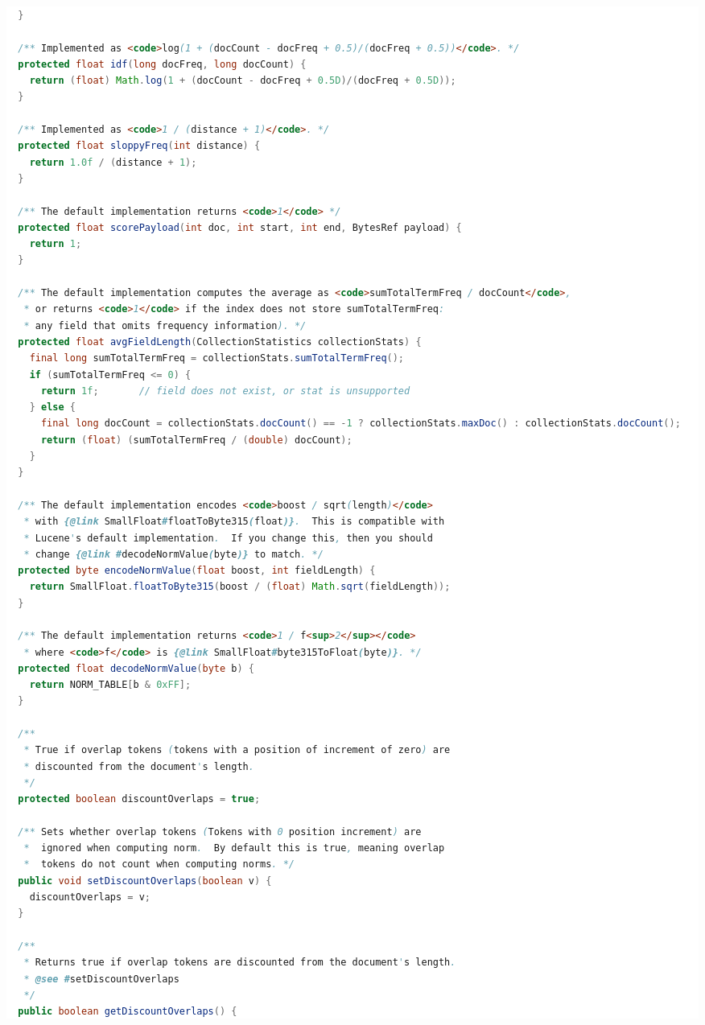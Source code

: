 ```java
  }
 
  /** Implemented as <code>log(1 + (docCount - docFreq + 0.5)/(docFreq + 0.5))</code>. */
  protected float idf(long docFreq, long docCount) {
    return (float) Math.log(1 + (docCount - docFreq + 0.5D)/(docFreq + 0.5D));
  }
  
  /** Implemented as <code>1 / (distance + 1)</code>. */
  protected float sloppyFreq(int distance) {
    return 1.0f / (distance + 1);
  }
  
  /** The default implementation returns <code>1</code> */
  protected float scorePayload(int doc, int start, int end, BytesRef payload) {
    return 1;
  }
  
  /** The default implementation computes the average as <code>sumTotalTermFreq / docCount</code>,
   * or returns <code>1</code> if the index does not store sumTotalTermFreq:
   * any field that omits frequency information). */
  protected float avgFieldLength(CollectionStatistics collectionStats) {
    final long sumTotalTermFreq = collectionStats.sumTotalTermFreq();
    if (sumTotalTermFreq <= 0) {
      return 1f;       // field does not exist, or stat is unsupported
    } else {
      final long docCount = collectionStats.docCount() == -1 ? collectionStats.maxDoc() : collectionStats.docCount();
      return (float) (sumTotalTermFreq / (double) docCount);
    }
  }
  
  /** The default implementation encodes <code>boost / sqrt(length)</code>
   * with {@link SmallFloat#floatToByte315(float)}.  This is compatible with 
   * Lucene's default implementation.  If you change this, then you should 
   * change {@link #decodeNormValue(byte)} to match. */
  protected byte encodeNormValue(float boost, int fieldLength) {
    return SmallFloat.floatToByte315(boost / (float) Math.sqrt(fieldLength));
  }

  /** The default implementation returns <code>1 / f<sup>2</sup></code>
   * where <code>f</code> is {@link SmallFloat#byte315ToFloat(byte)}. */
  protected float decodeNormValue(byte b) {
    return NORM_TABLE[b & 0xFF];
  }
  
  /** 
   * True if overlap tokens (tokens with a position of increment of zero) are
   * discounted from the document's length.
   */
  protected boolean discountOverlaps = true;

  /** Sets whether overlap tokens (Tokens with 0 position increment) are 
   *  ignored when computing norm.  By default this is true, meaning overlap
   *  tokens do not count when computing norms. */
  public void setDiscountOverlaps(boolean v) {
    discountOverlaps = v;
  }

  /**
   * Returns true if overlap tokens are discounted from the document's length. 
   * @see #setDiscountOverlaps 
   */
  public boolean getDiscountOverlaps() {
```